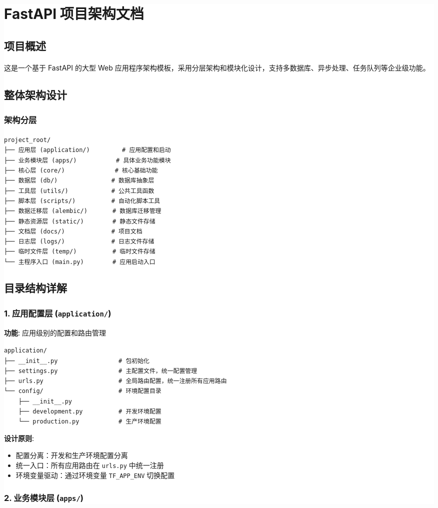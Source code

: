 # FastAPI 项目架构文档

## 项目概述

这是一个基于 FastAPI 的大型 Web 应用程序架构模板，采用分层架构和模块化设计，支持多数据库、异步处理、任务队列等企业级功能。

## 整体架构设计

### 架构分层

```
project_root/
├── 应用层 (application/)         # 应用配置和启动
├── 业务模块层 (apps/)           # 具体业务功能模块
├── 核心层 (core/)              # 核心基础功能
├── 数据层 (db/)               # 数据库抽象层  
├── 工具层 (utils/)            # 公共工具函数
├── 脚本层 (scripts/)          # 自动化脚本工具
├── 数据迁移层 (alembic/)       # 数据库迁移管理
├── 静态资源层 (static/)        # 静态文件存储
├── 文档层 (docs/)             # 项目文档
├── 日志层 (logs/)             # 日志文件存储
├── 临时文件层 (temp/)          # 临时文件存储
└── 主程序入口 (main.py)        # 应用启动入口
```

## 目录结构详解

### 1. 应用配置层 (`application/`)

**功能**: 应用级别的配置和路由管理

```
application/
├── __init__.py                 # 包初始化
├── settings.py                 # 主配置文件，统一配置管理
├── urls.py                     # 全局路由配置，统一注册所有应用路由
└── config/                     # 环境配置目录
    ├── __init__.py
    ├── development.py          # 开发环境配置
    └── production.py           # 生产环境配置
```

**设计原则**:
- 配置分离：开发和生产环境配置分离
- 统一入口：所有应用路由在 `urls.py` 中统一注册
- 环境变量驱动：通过环境变量 `TF_APP_ENV` 切换配置

### 2. 业务模块层 (`apps/`)
